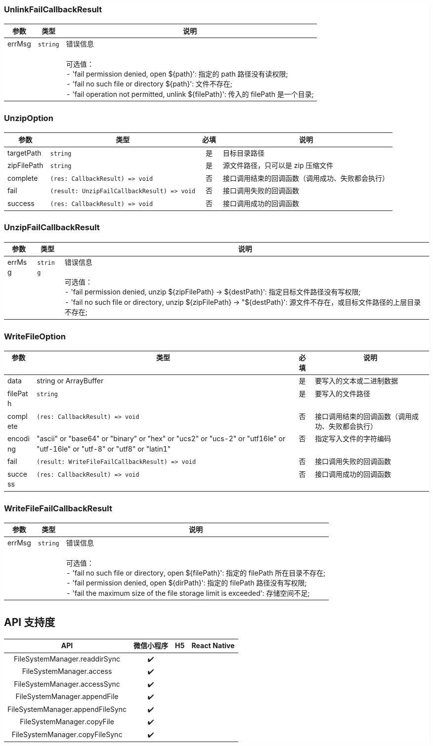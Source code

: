 ### UnlinkFailCallbackResult

| 参数 | 类型 | 说明 |
| --- | --- | --- |
| errMsg | `string` | 错误信息<br /><br />可选值：<br />- 'fail permission denied, open ${path}': 指定的 path 路径没有读权限;<br />- 'fail no such file or directory ${path}': 文件不存在;<br />- 'fail operation not permitted, unlink ${filePath}': 传入的 filePath 是一个目录; |

### UnzipOption

| 参数 | 类型 | 必填 | 说明 |
| --- | --- | :---: | --- |
| targetPath | `string` | 是 | 目标目录路径 |
| zipFilePath | `string` | 是 | 源文件路径，只可以是 zip 压缩文件 |
| complete | `(res: CallbackResult) => void` | 否 | 接口调用结束的回调函数（调用成功、失败都会执行） |
| fail | `(result: UnzipFailCallbackResult) => void` | 否 | 接口调用失败的回调函数 |
| success | `(res: CallbackResult) => void` | 否 | 接口调用成功的回调函数 |

### UnzipFailCallbackResult

| 参数 | 类型 | 说明 |
| --- | --- | --- |
| errMsg | `string` | 错误信息<br /><br />可选值：<br />- 'fail permission denied, unzip ${zipFilePath} -> ${destPath}': 指定目标文件路径没有写权限;<br />- 'fail no such file or directory, unzip ${zipFilePath} -> "${destPath}': 源文件不存在，或目标文件路径的上层目录不存在; |

### WriteFileOption

| 参数 | 类型 | 必填 | 说明 |
| --- | --- | :---: | --- |
| data | string or ArrayBuffer | 是 | 要写入的文本或二进制数据 |
| filePath | `string` | 是 | 要写入的文件路径 |
| complete | `(res: CallbackResult) => void` | 否 | 接口调用结束的回调函数（调用成功、失败都会执行） |
| encoding | "ascii" or "base64" or "binary" or "hex" or "ucs2" or "ucs-2" or "utf16le" or "utf-16le" or "utf-8" or "utf8" or "latin1" | 否 | 指定写入文件的字符编码 |
| fail | `(result: WriteFileFailCallbackResult) => void` | 否 | 接口调用失败的回调函数 |
| success | `(res: CallbackResult) => void` | 否 | 接口调用成功的回调函数 |

### WriteFileFailCallbackResult

| 参数 | 类型 | 说明 |
| --- | --- | --- |
| errMsg | `string` | 错误信息<br /><br />可选值：<br />- 'fail no such file or directory, open ${filePath}': 指定的 filePath 所在目录不存在;<br />- 'fail permission denied, open ${dirPath}': 指定的 filePath 路径没有写权限;<br />- 'fail the maximum size of the file storage limit is exceeded': 存储空间不足; |

## API 支持度

| API | 微信小程序 | H5 | React Native |
| :---: | :---: | :---: | :---: |
| FileSystemManager.readdirSync | ✔️ |  |  |
| FileSystemManager.access | ✔️ |  |  |
| FileSystemManager.accessSync | ✔️ |  |  |
| FileSystemManager.appendFile | ✔️ |  |  |
| FileSystemManager.appendFileSync | ✔️ |  |  |
| FileSystemManager.copyFile | ✔️ |  |  |
| FileSystemManager.copyFileSync | ✔️ |  |  |